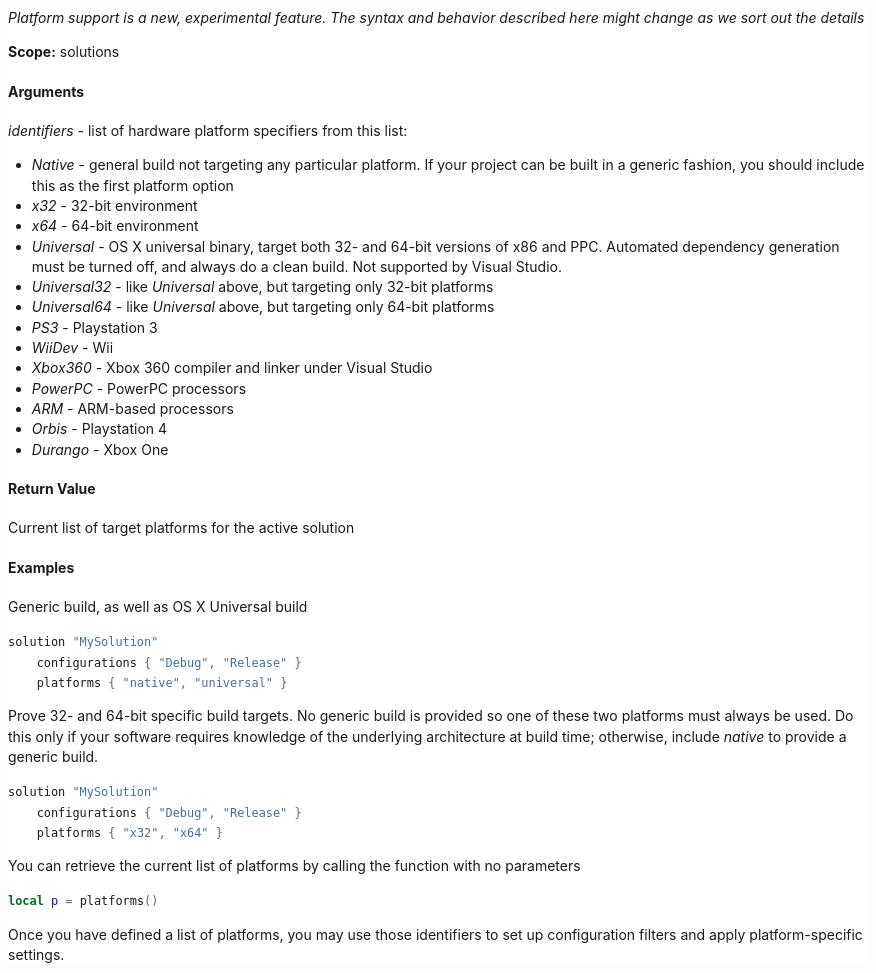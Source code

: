 _Platform support is a new, experimental feature. The syntax and behavior described here might change as we sort out the details_

**Scope:** solutions

#### Arguments
_identifiers_ - list of hardware platform specifiers from this list:

* _Native_ - general build not targeting any particular platform. If your project can be built in a generic fashion, you should include this as the first platform option
* _x32_ - 32-bit environment
* _x64_ - 64-bit environment
* _Universal_ - OS X universal binary, target both 32- and 64-bit versions of x86 and PPC. Automated dependency generation must be turned off, and always do a clean build. Not supported by Visual Studio.
* _Universal32_ - like _Universal_ above, but targeting only 32-bit platforms
* _Universal64_ - like _Universal_ above, but targeting only 64-bit platforms
* _PS3_ - Playstation 3
* _WiiDev_ - Wii
* _Xbox360_ - Xbox 360 compiler and linker under Visual Studio
* _PowerPC_ - PowerPC processors
* _ARM_ - ARM-based processors
* _Orbis_ - Playstation 4
* _Durango_ - Xbox One

#### Return Value
Current list of target platforms for the active solution

#### Examples
Generic build, as well as OS X Universal build

```lua
solution "MySolution"
    configurations { "Debug", "Release" }
    platforms { "native", "universal" }
```

Prove 32- and 64-bit specific build targets. No generic build is provided so one of these two platforms must always be used. Do this only if your software requires knowledge of the underlying architecture at build time; otherwise, include _native_ to provide a generic build.

```lua
solution "MySolution"
    configurations { "Debug", "Release" }
    platforms { "x32", "x64" }
```

You can retrieve the current list of platforms by calling the function with no parameters

```lua
local p = platforms()
```

Once you have defined a list of platforms, you may use those identifiers to set up configuration filters and apply platform-specific settings.
